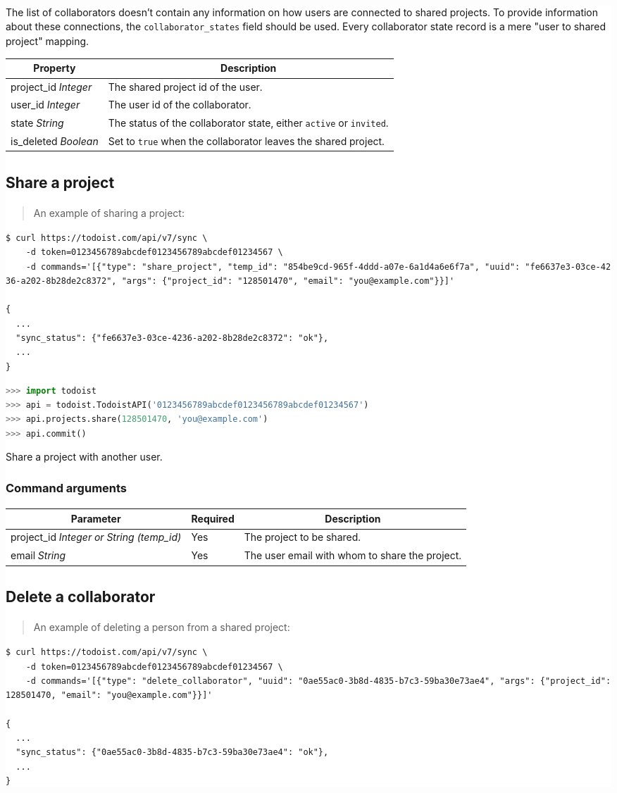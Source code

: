 The list of collaborators doesn’t contain any information on how users are
connected to shared projects. To provide information about these connections,
the `collaborator_states` field should be used. Every collaborator state record
is a mere "user to shared project" mapping.

Property | Description
-------- | -----------
project_id *Integer* | The shared project id of the user.
user_id *Integer* | The user id of the collaborator.
state *String* | The status of the collaborator state, either `active` or `invited`.
is_deleted *Boolean* | Set to `true` when the collaborator leaves the shared project.

## Share a project

> An example of sharing a project:

```shell
$ curl https://todoist.com/api/v7/sync \
    -d token=0123456789abcdef0123456789abcdef01234567 \
    -d commands='[{"type": "share_project", "temp_id": "854be9cd-965f-4ddd-a07e-6a1d4a6e6f7a", "uuid": "fe6637e3-03ce-4236-a202-8b28de2c8372", "args": {"project_id": "128501470", "email": "you@example.com"}}]'

{ 
  ...
  "sync_status": {"fe6637e3-03ce-4236-a202-8b28de2c8372": "ok"},
  ...
}
```

```python
>>> import todoist
>>> api = todoist.TodoistAPI('0123456789abcdef0123456789abcdef01234567')
>>> api.projects.share(128501470, 'you@example.com')
>>> api.commit()
```

Share a project with another user.

### Command arguments

Parameter | Required | Description
--------- | -------- | -----------
project_id *Integer or String (temp_id)* | Yes | The project to be shared.
email *String* | Yes | The user email with whom to share the project.

## Delete a collaborator

> An example of deleting a person from a shared project:

```shell
$ curl https://todoist.com/api/v7/sync \
    -d token=0123456789abcdef0123456789abcdef01234567 \
    -d commands='[{"type": "delete_collaborator", "uuid": "0ae55ac0-3b8d-4835-b7c3-59ba30e73ae4", "args": {"project_id": 128501470, "email": "you@example.com"}}]'

{
  ...
  "sync_status": {"0ae55ac0-3b8d-4835-b7c3-59ba30e73ae4": "ok"},
  ...
}
```
